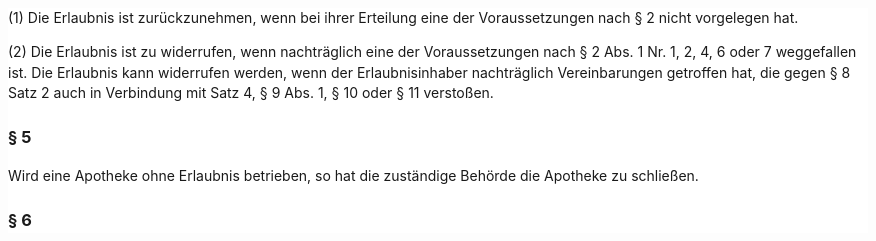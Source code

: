 <div>

<div class="jnhtml">

<div>

<div class="jurAbsatz">

(1) Die Erlaubnis ist zurückzunehmen, wenn bei ihrer Erteilung eine der
Voraussetzungen nach § 2 nicht vorgelegen hat.

</div>

<div class="jurAbsatz">

(2) Die Erlaubnis ist zu widerrufen, wenn nachträglich eine der
Voraussetzungen nach § 2 Abs. 1 Nr. 1, 2, 4, 6 oder 7 weggefallen ist.
Die Erlaubnis kann widerrufen werden, wenn der Erlaubnisinhaber
nachträglich Vereinbarungen getroffen hat, die gegen § 8 Satz 2 auch in
Verbindung mit Satz 4, § 9 Abs. 1, § 10 oder § 11 verstoßen.

</div>

</div>

</div>

</div>

<span id="BJNR006970960BJNE001000319.html"></span>

### § 5  

<div>

<div class="jnhtml">

<div>

<div class="jurAbsatz">

Wird eine Apotheke ohne Erlaubnis betrieben, so hat die zuständige
Behörde die Apotheke zu schließen.

</div>

</div>

</div>

</div>

<span id="BJNR006970960BJNE001100319.html"></span>

### § 6  

<div>

<div class="jnhtml">

<div>
